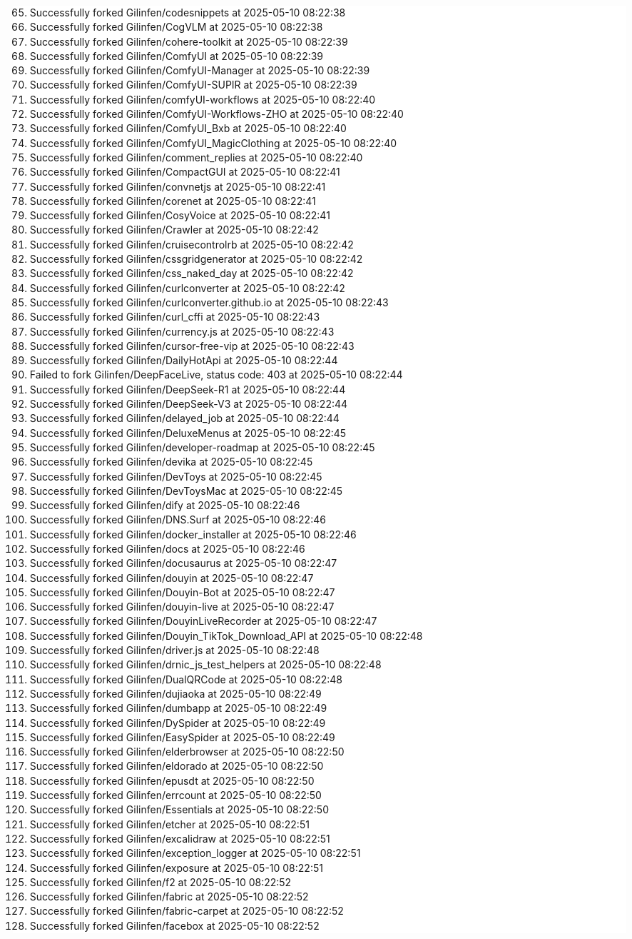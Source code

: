 65. Successfully forked Gilinfen/codesnippets at 2025-05-10 08:22:38
66. Successfully forked Gilinfen/CogVLM at 2025-05-10 08:22:38
67. Successfully forked Gilinfen/cohere-toolkit at 2025-05-10 08:22:39
68. Successfully forked Gilinfen/ComfyUI at 2025-05-10 08:22:39
69. Successfully forked Gilinfen/ComfyUI-Manager at 2025-05-10 08:22:39
70. Successfully forked Gilinfen/ComfyUI-SUPIR at 2025-05-10 08:22:39
71. Successfully forked Gilinfen/comfyUI-workflows at 2025-05-10 08:22:40
72. Successfully forked Gilinfen/ComfyUI-Workflows-ZHO at 2025-05-10 08:22:40
73. Successfully forked Gilinfen/ComfyUI_Bxb at 2025-05-10 08:22:40
74. Successfully forked Gilinfen/ComfyUI_MagicClothing at 2025-05-10 08:22:40
75. Successfully forked Gilinfen/comment_replies at 2025-05-10 08:22:40
76. Successfully forked Gilinfen/CompactGUI at 2025-05-10 08:22:41
77. Successfully forked Gilinfen/convnetjs at 2025-05-10 08:22:41
78. Successfully forked Gilinfen/corenet at 2025-05-10 08:22:41
79. Successfully forked Gilinfen/CosyVoice at 2025-05-10 08:22:41
80. Successfully forked Gilinfen/Crawler at 2025-05-10 08:22:42
81. Successfully forked Gilinfen/cruisecontrolrb at 2025-05-10 08:22:42
82. Successfully forked Gilinfen/cssgridgenerator at 2025-05-10 08:22:42
83. Successfully forked Gilinfen/css_naked_day at 2025-05-10 08:22:42
84. Successfully forked Gilinfen/curlconverter at 2025-05-10 08:22:42
85. Successfully forked Gilinfen/curlconverter.github.io at 2025-05-10 08:22:43
86. Successfully forked Gilinfen/curl_cffi at 2025-05-10 08:22:43
87. Successfully forked Gilinfen/currency.js at 2025-05-10 08:22:43
88. Successfully forked Gilinfen/cursor-free-vip at 2025-05-10 08:22:43
89. Successfully forked Gilinfen/DailyHotApi at 2025-05-10 08:22:44
90. Failed to fork Gilinfen/DeepFaceLive, status code: 403 at 2025-05-10 08:22:44
91. Successfully forked Gilinfen/DeepSeek-R1 at 2025-05-10 08:22:44
92. Successfully forked Gilinfen/DeepSeek-V3 at 2025-05-10 08:22:44
93. Successfully forked Gilinfen/delayed_job at 2025-05-10 08:22:44
94. Successfully forked Gilinfen/DeluxeMenus at 2025-05-10 08:22:45
95. Successfully forked Gilinfen/developer-roadmap at 2025-05-10 08:22:45
96. Successfully forked Gilinfen/devika at 2025-05-10 08:22:45
97. Successfully forked Gilinfen/DevToys at 2025-05-10 08:22:45
98. Successfully forked Gilinfen/DevToysMac at 2025-05-10 08:22:45
99. Successfully forked Gilinfen/dify at 2025-05-10 08:22:46
100. Successfully forked Gilinfen/DNS.Surf at 2025-05-10 08:22:46
101. Successfully forked Gilinfen/docker_installer at 2025-05-10 08:22:46
102. Successfully forked Gilinfen/docs at 2025-05-10 08:22:46
103. Successfully forked Gilinfen/docusaurus at 2025-05-10 08:22:47
104. Successfully forked Gilinfen/douyin at 2025-05-10 08:22:47
105. Successfully forked Gilinfen/Douyin-Bot at 2025-05-10 08:22:47
106. Successfully forked Gilinfen/douyin-live at 2025-05-10 08:22:47
107. Successfully forked Gilinfen/DouyinLiveRecorder at 2025-05-10 08:22:47
108. Successfully forked Gilinfen/Douyin_TikTok_Download_API at 2025-05-10 08:22:48
109. Successfully forked Gilinfen/driver.js at 2025-05-10 08:22:48
110. Successfully forked Gilinfen/drnic_js_test_helpers at 2025-05-10 08:22:48
111. Successfully forked Gilinfen/DualQRCode at 2025-05-10 08:22:48
112. Successfully forked Gilinfen/dujiaoka at 2025-05-10 08:22:49
113. Successfully forked Gilinfen/dumbapp at 2025-05-10 08:22:49
114. Successfully forked Gilinfen/DySpider at 2025-05-10 08:22:49
115. Successfully forked Gilinfen/EasySpider at 2025-05-10 08:22:49
116. Successfully forked Gilinfen/elderbrowser at 2025-05-10 08:22:50
117. Successfully forked Gilinfen/eldorado at 2025-05-10 08:22:50
118. Successfully forked Gilinfen/epusdt at 2025-05-10 08:22:50
119. Successfully forked Gilinfen/errcount at 2025-05-10 08:22:50
120. Successfully forked Gilinfen/Essentials at 2025-05-10 08:22:50
121. Successfully forked Gilinfen/etcher at 2025-05-10 08:22:51
122. Successfully forked Gilinfen/excalidraw at 2025-05-10 08:22:51
123. Successfully forked Gilinfen/exception_logger at 2025-05-10 08:22:51
124. Successfully forked Gilinfen/exposure at 2025-05-10 08:22:51
125. Successfully forked Gilinfen/f2 at 2025-05-10 08:22:52
126. Successfully forked Gilinfen/fabric at 2025-05-10 08:22:52
127. Successfully forked Gilinfen/fabric-carpet at 2025-05-10 08:22:52
128. Successfully forked Gilinfen/facebox at 2025-05-10 08:22:52